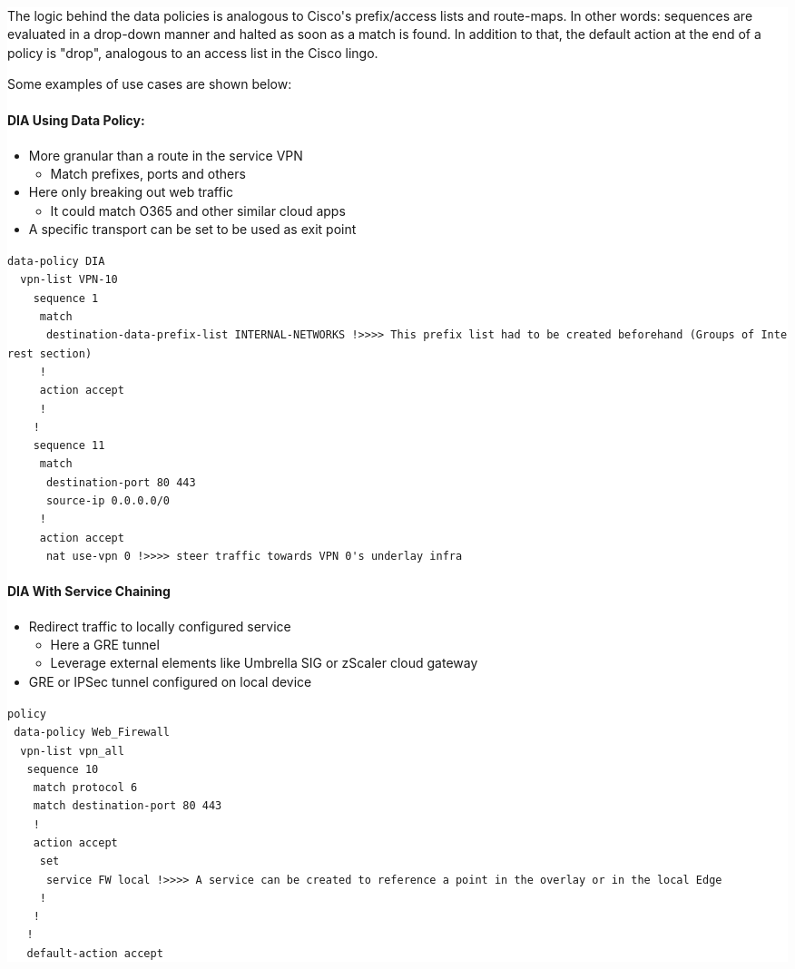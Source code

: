The logic behind the data policies is analogous to Cisco's prefix/access lists and route-maps. In other words: sequences are evaluated in a drop-down manner and halted as soon as a match is found. In addition to that, the default action at the end of a policy is "drop", analogous to an access list in the Cisco lingo.

Some examples of use cases are shown below:

#### DIA Using Data Policy:

- More granular than a route in the service VPN
    - Match prefixes, ports and others
- Here only breaking out web traffic
    - It could match O365 and other similar cloud apps
- A specific transport can be set to be used as exit point

```
data-policy DIA
  vpn-list VPN-10
    sequence 1
     match
      destination-data-prefix-list INTERNAL-NETWORKS !>>>> This prefix list had to be created beforehand (Groups of Interest section)
     !
     action accept
     !
    !
    sequence 11
     match
      destination-port 80 443
      source-ip 0.0.0.0/0
     !
     action accept
      nat use-vpn 0 !>>>> steer traffic towards VPN 0's underlay infra
```

#### DIA With Service Chaining

- Redirect traffic to locally configured service
    - Here a GRE tunnel
    - Leverage external elements like Umbrella SIG or zScaler cloud gateway
- GRE or IPSec tunnel configured on local device

```
policy
 data-policy Web_Firewall
  vpn-list vpn_all
   sequence 10
    match protocol 6
    match destination-port 80 443
    !
    action accept
     set
      service FW local !>>>> A service can be created to reference a point in the overlay or in the local Edge
     !
    !
   !
   default-action accept
```
